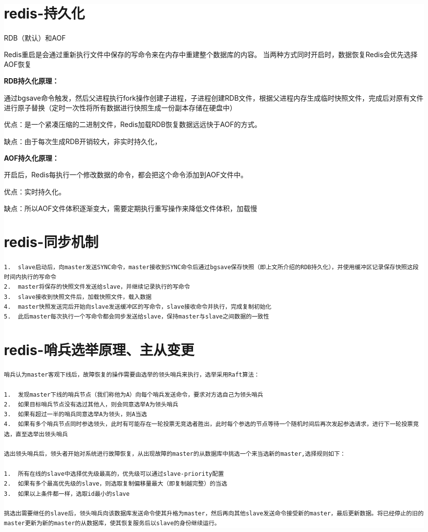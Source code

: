 # redis-持久化

RDB（默认）和AOF

Redis重启是会通过重新执行文件中保存的写命令来在内存中重建整个数据库的内容。
当两种方式同时开启时，数据恢复Redis会优先选择AOF恢复

**RDB持久化原理：**

通过bgsave命令触发，然后父进程执行fork操作创建子进程，子进程创建RDB文件，根据父进程内存生成临时快照文件，完成后对原有文件进行原子替换（定时一次性将所有数据进行快照生成一份副本存储在硬盘中）

优点：是一个紧凑压缩的二进制文件，Redis加载RDB恢复数据远远快于AOF的方式。

缺点：由于每次生成RDB开销较大，非实时持久化，

**AOF持久化原理：**

开启后，Redis每执行一个修改数据的命令，都会把这个命令添加到AOF文件中。

优点：实时持久化。

缺点：所以AOF文件体积逐渐变大，需要定期执行重写操作来降低文件体积，加载慢



# redis-同步机制

```
1.  slave启动后，向master发送SYNC命令，master接收到SYNC命令后通过bgsave保存快照（即上文所介绍的RDB持久化），并使用缓冲区记录保存快照这段时间内执行的写命令
2.  master将保存的快照文件发送给slave，并继续记录执行的写命令
3.  slave接收到快照文件后，加载快照文件，载入数据
4.  master快照发送完后开始向slave发送缓冲区的写命令，slave接收命令并执行，完成复制初始化
5.  此后master每次执行一个写命令都会同步发送给slave，保持master与slave之间数据的一致性
```



# redis-哨兵选举原理、主从变更

```
哨兵认为master客观下线后，故障恢复的操作需要由选举的领头哨兵来执行，选举采用Raft算法：

1.  发现master下线的哨兵节点（我们称他为A）向每个哨兵发送命令，要求对方选自己为领头哨兵
2.  如果目标哨兵节点没有选过其他人，则会同意选举A为领头哨兵
3.  如果有超过一半的哨兵同意选举A为领头，则A当选
4.  如果有多个哨兵节点同时参选领头，此时有可能存在一轮投票无竞选者胜出，此时每个参选的节点等待一个随机时间后再次发起参选请求，进行下一轮投票竞选，直至选举出领头哨兵

选出领头哨兵后，领头者开始对系统进行故障恢复，从出现故障的master的从数据库中挑选一个来当选新的master,选择规则如下：

1.  所有在线的slave中选择优先级最高的，优先级可以通过slave-priority配置
2.  如果有多个最高优先级的slave，则选取复制偏移量最大（即复制越完整）的当选
3.  如果以上条件都一样，选取id最小的slave

挑选出需要继任的slave后，领头哨兵向该数据库发送命令使其升格为master，然后再向其他slave发送命令接受新的master，最后更新数据。将已经停止的旧的master更新为新的master的从数据库，使其恢复服务后以slave的身份继续运行。
```
